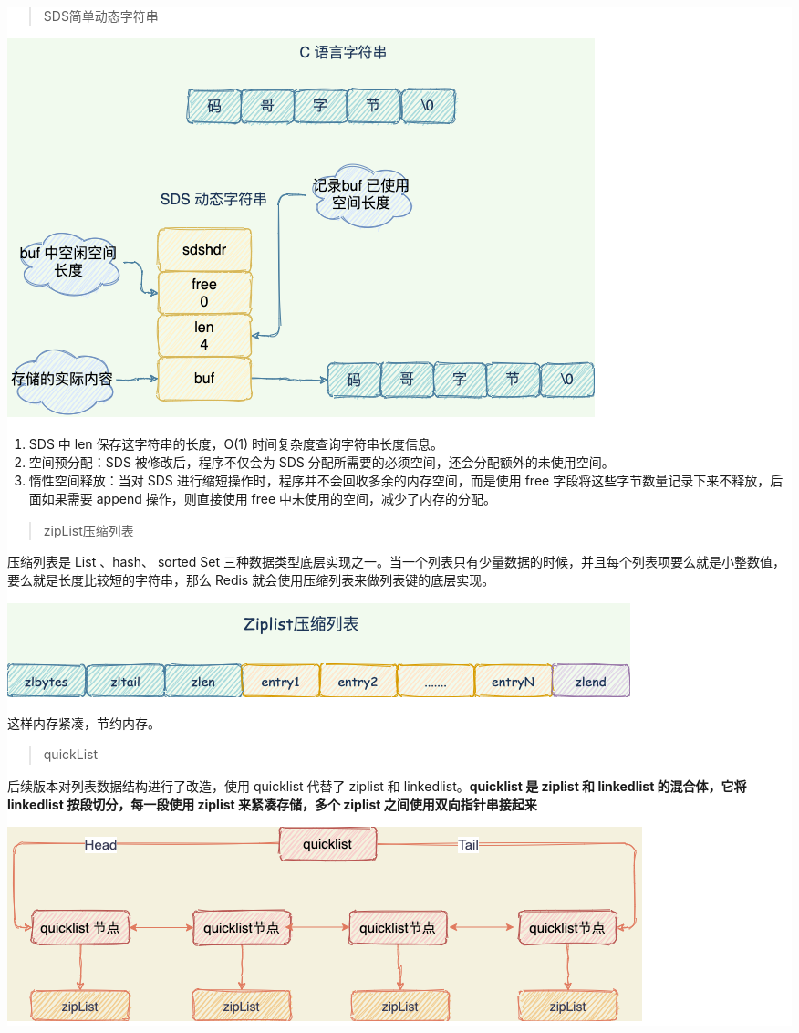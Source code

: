 > SDS简单动态字符串

![](/assets/images/2021/redis/sds-dynamic-string.jpg)

1. SDS 中 len 保存这字符串的长度，O(1) 时间复杂度查询字符串长度信息。
2. 空间预分配：SDS 被修改后，程序不仅会为 SDS 分配所需要的必须空间，还会分配额外的未使用空间。
3. 惰性空间释放：当对 SDS 进行缩短操作时，程序并不会回收多余的内存空间，而是使用 free 字段将这些字节数量记录下来不释放，后面如果需要 append 操作，则直接使用 free 中未使用的空间，减少了内存的分配。

> zipList压缩列表

压缩列表是 List 、hash、 sorted Set 三种数据类型底层实现之一。当一个列表只有少量数据的时候，并且每个列表项要么就是小整数值，要么就是长度比较短的字符串，那么 Redis 就会使用压缩列表来做列表键的底层实现。

![](/assets/images/2021/redis/ziplist.jpg)

这样内存紧凑，节约内存。

> quickList

后续版本对列表数据结构进行了改造，使用 quicklist 代替了 ziplist 和 linkedlist。**quicklist 是 ziplist 和 linkedlist 的混合体，它将 linkedlist 按段切分，每一段使用 ziplist 来紧凑存储，多个 ziplist 之间使用双向指针串接起来**

![](/assets/images/2021/redis/quicklist.jpg)
